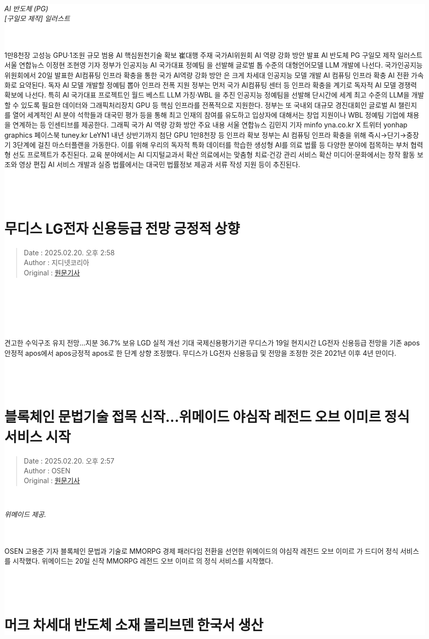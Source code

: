 <img alt="AI 반도체 (PG)[구일모 제작] 일러스트" class="_LAZY_LOADING _LAZY_LOADING_INIT_HIDE" src="https://imgnews.pstatic.net/image/001/2025/02/20/PCM20231212000047990_P4_20250220150023716.jpg?type=w860" id="img1" style="display: none;"></img><em class="img_desc">AI 반도체 (PG)<br/>[구일모 제작] 일러스트</em>  
<br/><br/>  
  
1만8천장 고성능 GPU·1조원 규모 범용 AI 핵심원천기술 확보 崔대행 주재 국가AI위원회 AI 역량 강화 방안 발표 AI 반도체 PG 구일모 제작 일러스트 서울 연합뉴스 이정현 조현영 기자 정부가 인공지능 AI 국가대표 정예팀 을 선발해 글로벌 톱 수준의 대형언어모델 LLM 개발에 나선다.
국가인공지능위원회에서 20일 발표한 AI컴퓨팅 인프라 확충을 통한 국가 AI역량 강화 방안 은 크게 차세대 인공지능 모델 개발 AI 컴퓨팅 인프라 확충 AI 전환 가속화로 요약된다.
독자 AI 모델 개발할 정예팀 뽑아 인프라 전폭 지원 정부는 먼저 국가 AI컴퓨팅 센터 등 인프라 확충을 계기로 독자적 AI 모델 경쟁력 확보에 나선다.
특히 AI 국가대표 프로젝트인 월드 베스트 LLM 가칭·WBL 을 추진 인공지능 정예팀을 선발해 단시간에 세계 최고 수준의 LLM을 개발할 수 있도록 필요한 데이터와 그래픽처리장치 GPU 등 핵심 인프라를 전폭적으로 지원한다.
정부는 또 국내외 대규모 경진대회인 글로벌 AI 챌린지 를 열어 세계적인 AI 분야 석학들과 대국민 평가 등을 통해 최고 인재의 참여를 유도하고 입상자에 대해서는 창업 지원이나 WBL 정예팀 기업에 채용을 연계하는 등 인센티브를 제공한다.
그래픽 국가 AI 역량 강화 방안 주요 내용 서울 연합뉴스 김민지 기자 minfo yna.co.kr X 트위터 yonhap graphics 페이스북 tuney.kr LeYN1 내년 상반기까지 첨단 GPU 1만8천장 등 인프라 확보 정부는 AI 컴퓨팅 인프라 확충을 위해 즉시→단기→중장기 3단계에 걸친 마스터플랜을 가동한다.
이를 위해 우리의 독자적 특화 데이터를 학습한 생성형 AI를 의료 법률 등 다양한 분야에 접목하는 부처 협력형 선도 프로젝트가 추진된다.
교육 분야에서는 AI 디지털교과서 확산 의료에서는 맞춤형 치료·건강 관리 서비스 확산 미디어·문화에서는 창작 활동 보조와 영상 편집 AI 서비스 개발과 실증 법률에서는 대국민 법률정보 제공과 서류 작성 지원 등이 추진된다.  
<br/><br/><br/>  

  
# 무디스 LG전자 신용등급 전망 긍정적 상향  
  
> Date : 2025.02.20. 오후 2:58  
> Author : 지디넷코리아  
> Original : [원문기사](https://n.news.naver.com/mnews/article/092/0002363935?sid=105)  
<br/>  
  
<img alt="" class="_LAZY_LOADING _LAZY_LOADING_INIT_HIDE" src="https://imgnews.pstatic.net/image/092/2025/02/20/0002363935_001_20250220145811915.jpg?type=w860" id="img1" style="display: none;"></img>  
<br/><br/>  
  
견고한 수익구조 유지 전망…지분 36.7% 보유 LGD 실적 개선 기대 국제신용평가기관 무디스가 19일 현지시간 LG전자 신용등급 전망을 기존 apos안정적 apos에서 apos긍정적 apos로 한 단계 상향 조정했다.
무디스가 LG전자 신용등급 및 전망을 조정한 것은 2021년 이후 4년 만이다.  
<br/><br/><br/>  

  
# 블록체인 문법기술 접목 신작...위메이드 야심작 레전드 오브 이미르 정식 서비스 시작  
  
> Date : 2025.02.20. 오후 2:57  
> Author : OSEN  
> Original : [원문기사](https://n.news.naver.com/mnews/article/109/0005246162?sid=105)  
<br/>  
  
<img alt="  위메이드 제공." class="_LAZY_LOADING _LAZY_LOADING_INIT_HIDE" src="https://imgnews.pstatic.net/image/109/2025/02/20/0005246162_001_20250220145718726.png?type=w860" id="img1" style="display: none;"></img><em class="img_desc">  위메이드 제공.</em>  
<br/><br/>  
  
OSEN 고용준 기자 블록체인 문법과 기술로 MMORPG 경제 패러다임 전환을 선언한 위메이드의 야심작 레전드 오브 이미르 가 드디어 정식 서비스를 시작했다.
위메이드는 20일 신작 MMORPG 레전드 오브 이미르 의 정식 서비스를 시작했다.  
<br/><br/><br/>  

  
# 머크 차세대 반도체 소재 몰리브덴 한국서 생산  
  